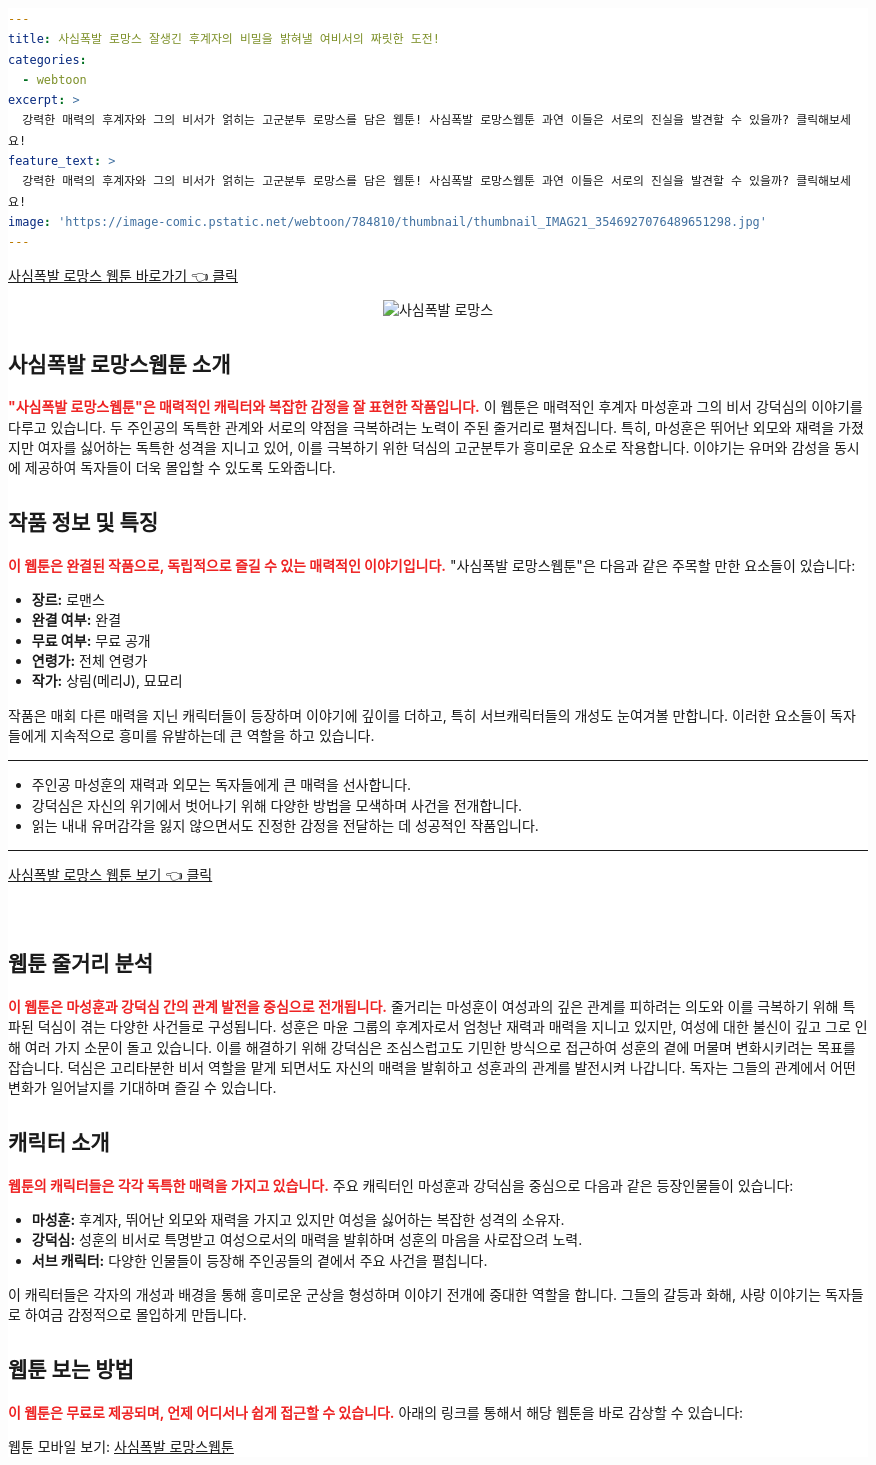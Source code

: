```yaml
---
title: 사심폭발 로망스 잘생긴 후계자의 비밀을 밝혀낼 여비서의 짜릿한 도전!
categories:
  - webtoon
excerpt: >
  강력한 매력의 후계자와 그의 비서가 얽히는 고군분투 로망스를 담은 웹툰! 사심폭발 로망스웹툰 과연 이들은 서로의 진실을 발견할 수 있을까? 클릭해보세요!
feature_text: >
  강력한 매력의 후계자와 그의 비서가 얽히는 고군분투 로망스를 담은 웹툰! 사심폭발 로망스웹툰 과연 이들은 서로의 진실을 발견할 수 있을까? 클릭해보세요!
image: 'https://image-comic.pstatic.net/webtoon/784810/thumbnail/thumbnail_IMAG21_3546927076489651298.jpg'
---
```


<p><a class="modoo-button" href="https://comic.naver.com/webtoon/list?titleId=784810" rel="nofollow noopener">사심폭발 로망스 웹툰 바로가기 👈 클릭</a></p>
<figure class="image" style="width: 50%; height: 50%; text-align: center; margin: auto;"><img alt="사심폭발 로망스" src="https://image-comic.pstatic.net/webtoon/784810/thumbnail/thumbnail_IMAG21_3546927076489651298.jpg" style="width: 100%; height: 100%; object-fit: cover;"/></figure>
<h2 id="사심폭발-로망스웹툰-소개">사심폭발 로망스웹툰 소개</h2>
<p><b><span style="color: #ee2323;">"사심폭발 로망스웹툰"은 매력적인 캐릭터와 복잡한 감정을 잘 표현한 작품입니다.</span></b> 이 웹툰은 매력적인 후계자 마성훈과 그의 비서 강덕심의 이야기를 다루고 있습니다. 두 주인공의 독특한 관계와 서로의 약점을 극복하려는 노력이 주된 줄거리로 펼쳐집니다. 특히, 마성훈은 뛰어난 외모와 재력을 가졌지만 여자를 싫어하는 독특한 성격을 지니고 있어, 이를 극복하기 위한 덕심의 고군분투가 흥미로운 요소로 작용합니다. 이야기는 유머와 감성을 동시에 제공하여 독자들이 더욱 몰입할 수 있도록 도와줍니다.</p>
<h2 id="작품정보-및-특징">작품 정보 및 특징</h2>
<p><b><span style="color: #ee2323;">이 웹툰은 완결된 작품으로, 독립적으로 즐길 수 있는 매력적인 이야기입니다.</span></b> "사심폭발 로망스웹툰"은 다음과 같은 주목할 만한 요소들이 있습니다:</p>
<ul>
<li><b>장르:</b> 로맨스</li>
<li><b>완결 여부:</b> 완결</li>
<li><b>무료 여부:</b> 무료 공개</li>
<li><b>연령가:</b> 전체 연령가</li>
<li><b>작가:</b> 상림(메리J), 묘묘리</li>
</ul>
<p>작품은 매회 다른 매력을 지닌 캐릭터들이 등장하며 이야기에 깊이를 더하고, 특히 서브캐릭터들의 개성도 눈여겨볼 만합니다. 이러한 요소들이 독자들에게 지속적으로 흥미를 유발하는데 큰 역할을 하고 있습니다.</p>
<hr/>
<ul>
<li>주인공 마성훈의 재력과 외모는 독자들에게 큰 매력을 선사합니다.</li>
<li>강덕심은 자신의 위기에서 벗어나기 위해 다양한 방법을 모색하며 사건을 전개합니다.</li>
<li>읽는 내내 유머감각을 잃지 않으면서도 진정한 감정을 전달하는 데 성공적인 작품입니다.</li>
</ul>
<hr/>
<p><a class="modoo-button" href="https://m.comic.naver.com/webtoon/list?titleId=784810" rel="nofollow noopener">사심폭발 로망스 웹툰 보기 👈 클릭</a></p><br/>
<h2 id="웹툰-줄거리-분석">웹툰 줄거리 분석</h2>
<p><b><span style="color: #ee2323;">이 웹툰은 마성훈과 강덕심 간의 관계 발전을 중심으로 전개됩니다.</span></b> 줄거리는 마성훈이 여성과의 깊은 관계를 피하려는 의도와 이를 극복하기 위해 특파된 덕심이 겪는 다양한 사건들로 구성됩니다. 성훈은 마윤 그룹의 후계자로서 엄청난 재력과 매력을 지니고 있지만, 여성에 대한 불신이 깊고 그로 인해 여러 가지 소문이 돌고 있습니다. 이를 해결하기 위해 강덕심은 조심스럽고도 기민한 방식으로 접근하여 성훈의 곁에 머물며 변화시키려는 목표를 잡습니다. 덕심은 고리타분한 비서 역할을 맡게 되면서도 자신의 매력을 발휘하고 성훈과의 관계를 발전시켜 나갑니다. 독자는 그들의 관계에서 어떤 변화가 일어날지를 기대하며 즐길 수 있습니다.</p>
<h2 id="캐릭터-소개">캐릭터 소개</h2>
<p><b><span style="color: #ee2323;">웹툰의 캐릭터들은 각각 독특한 매력을 가지고 있습니다.</span></b> 주요 캐릭터인 마성훈과 강덕심을 중심으로 다음과 같은 등장인물들이 있습니다:</p>
<ul>
<li><b>마성훈:</b> 후계자, 뛰어난 외모와 재력을 가지고 있지만 여성을 싫어하는 복잡한 성격의 소유자.</li>
<li><b>강덕심:</b> 성훈의 비서로 특명받고 여성으로서의 매력을 발휘하며 성훈의 마음을 사로잡으려 노력.</li>
<li><b>서브 캐릭터:</b> 다양한 인물들이 등장해 주인공들의 곁에서 주요 사건을 펼칩니다.</li>
</ul>
<p>이 캐릭터들은 각자의 개성과 배경을 통해 흥미로운 군상을 형성하며 이야기 전개에 중대한 역할을 합니다. 그들의 갈등과 화해, 사랑 이야기는 독자들로 하여금 감정적으로 몰입하게 만듭니다.</p>
<h2 id="웹툰-보는-방법">웹툰 보는 방법</h2>
<p><b><span style="color: #ee2323;">이 웹툰은 무료로 제공되며, 언제 어디서나 쉽게 접근할 수 있습니다.</span></b> 아래의 링크를 통해서 해당 웹툰을 바로 감상할 수 있습니다:</p>
<p>웹툰 모바일 보기: <a href="https://m.comic.naver.com/webtoon/list?titleId=784810">사심폭발 로망스웹툰</a></p>